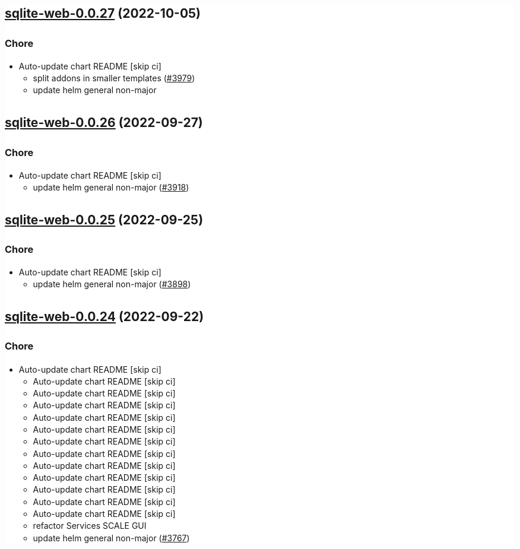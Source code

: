


## [sqlite-web-0.0.27](https://github.com/truecharts/charts/compare/sqlite-web-0.0.26...sqlite-web-0.0.27) (2022-10-05)

### Chore

- Auto-update chart README [skip ci]
  - split addons in smaller templates ([#3979](https://github.com/truecharts/charts/issues/3979))
  - update helm general non-major




## [sqlite-web-0.0.26](https://github.com/truecharts/charts/compare/sqlite-web-0.0.25...sqlite-web-0.0.26) (2022-09-27)

### Chore

- Auto-update chart README [skip ci]
  - update helm general non-major ([#3918](https://github.com/truecharts/charts/issues/3918))




## [sqlite-web-0.0.25](https://github.com/truecharts/charts/compare/sqlite-web-0.0.24...sqlite-web-0.0.25) (2022-09-25)

### Chore

- Auto-update chart README [skip ci]
  - update helm general non-major ([#3898](https://github.com/truecharts/charts/issues/3898))




## [sqlite-web-0.0.24](https://github.com/truecharts/charts/compare/sqlite-web-0.0.23...sqlite-web-0.0.24) (2022-09-22)

### Chore

- Auto-update chart README [skip ci]
  - Auto-update chart README [skip ci]
  - Auto-update chart README [skip ci]
  - Auto-update chart README [skip ci]
  - Auto-update chart README [skip ci]
  - Auto-update chart README [skip ci]
  - Auto-update chart README [skip ci]
  - Auto-update chart README [skip ci]
  - Auto-update chart README [skip ci]
  - Auto-update chart README [skip ci]
  - Auto-update chart README [skip ci]
  - Auto-update chart README [skip ci]
  - Auto-update chart README [skip ci]
  - refactor Services SCALE GUI
  - update helm general non-major ([#3767](https://github.com/truecharts/charts/issues/3767))
